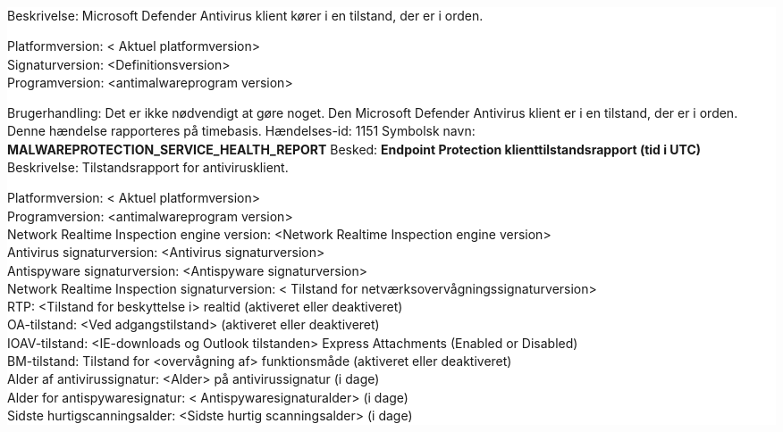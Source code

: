 <td>
Beskrivelse:
</td>
<td >
Microsoft Defender Antivirus klient kører i en tilstand, der er i orden.
<dl>
<dt>Platformversion: &lt; Aktuel platformversion&gt;</dt>
<dt>Signaturversion: &lt;Definitionsversion&gt;</dt>
<dt>Programversion: &lt;antimalwareprogram version&gt;</dt>
</dl>
</td>
</tr>
<tr>
<td>
Brugerhandling:
</td>
<td >
Det er ikke nødvendigt at gøre noget. Den Microsoft Defender Antivirus klient er i en tilstand, der er i orden. Denne hændelse rapporteres på timebasis.
</td>
</tr>

<tr>
<th colspan="2">Hændelses-id: 1151</th>
</tr>
<tr><td>
Symbolsk navn:
</td>
<td >
<b>MALWAREPROTECTION_SERVICE_HEALTH_REPORT</b>
</td>
</tr>
<tr>
<td>
Besked:
</td>
<td >
<b>Endpoint Protection klienttilstandsrapport (tid i UTC)</b>
</td>
</tr>
<tr>
<td>
Beskrivelse:
</td>
<td >
Tilstandsrapport for antivirusklient.
<dl>
<dt>Platformversion: &lt; Aktuel platformversion&gt;</dt>
<dt>Programversion: &lt;antimalwareprogram version&gt;</dt>
<dt>Network Realtime Inspection engine version: &lt;Network Realtime Inspection engine version&gt;</dt>
<dt>Antivirus signaturversion: &lt;Antivirus signaturversion&gt;</dt>
<dt>Antispyware signaturversion: &lt;Antispyware signaturversion&gt;</dt>
<dt>Network Realtime Inspection signaturversion: &lt; Tilstand for netværksovervågningssignaturversion&gt;</dt>
<dt>RTP: &lt;Tilstand for beskyttelse i&gt; realtid (aktiveret eller deaktiveret)</dt>
<dt>OA-tilstand: &lt;Ved adgangstilstand&gt; (aktiveret eller deaktiveret)</dt>
<dt>IOAV-tilstand: &lt;IE-downloads og Outlook tilstanden&gt; Express Attachments (Enabled or Disabled)</dt>
<dt>BM-tilstand: Tilstand for &lt;overvågning af&gt; funktionsmåde (aktiveret eller deaktiveret)</dt>
<dt>Alder af antivirussignatur: &lt;Alder&gt; på antivirussignatur  (i dage)</dt> 
<dt>Alder for antispywaresignatur: &lt; Antispywaresignaturalder&gt; (i dage)</dt>
<dt>Sidste hurtigscanningsalder: &lt;Sidste hurtig scanningsalder&gt; (i dage)</dt>